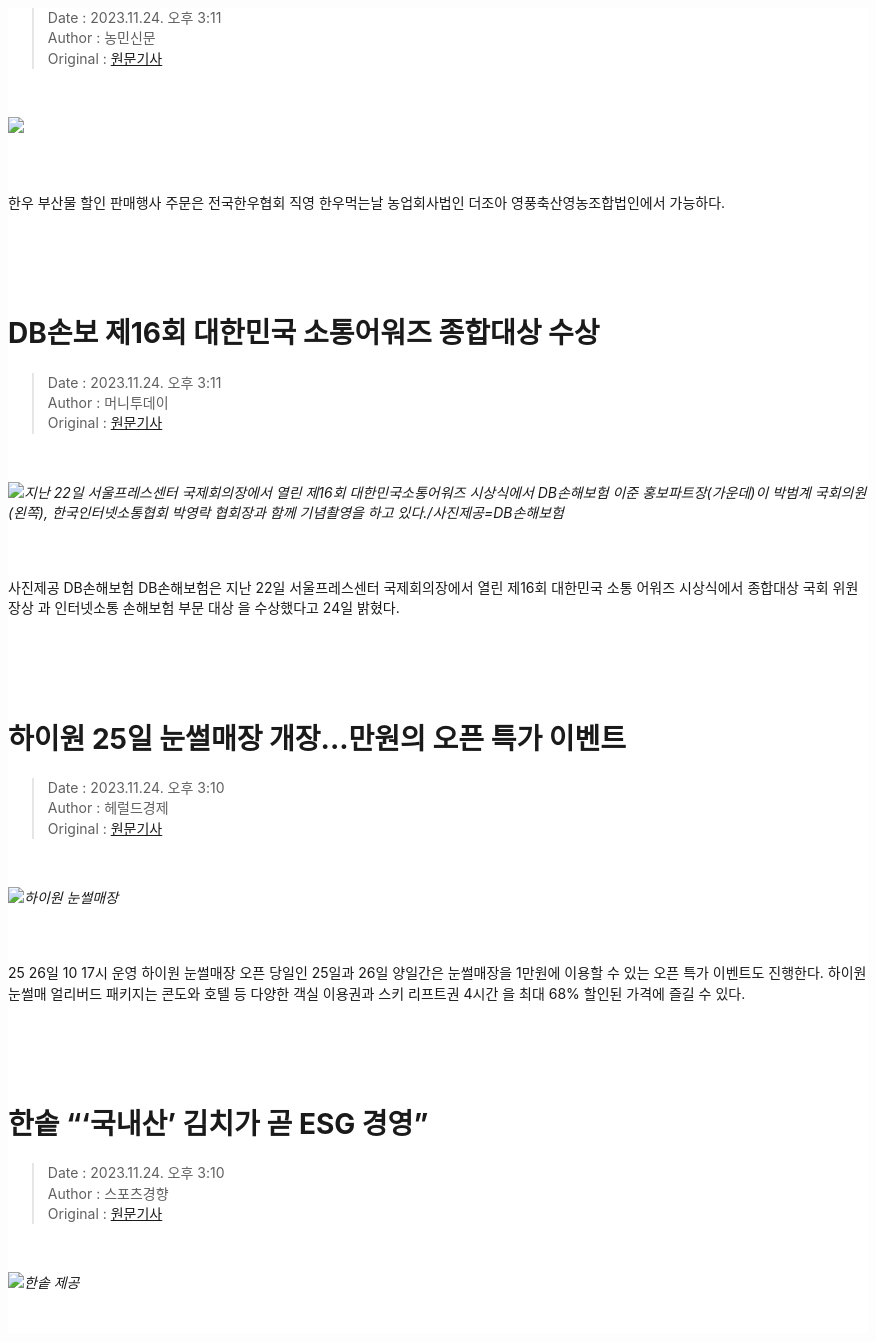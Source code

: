 > Date : 2023.11.24. 오후 3:11  
> Author : 농민신문  
> Original : [원문기사](https://n.news.naver.com/mnews/article/662/0000032722?sid=101)  
<br/>  
  
<img src="https://imgnews.pstatic.net/image/662/2023/11/24/0000032722_001_20231124151101590.png?type=w647" id="img1"></img>  
<br/><br/>  
  
한우 부산물 할인 판매행사 주문은 전국한우협회 직영 한우먹는날 농업회사법인 더조아 영풍축산영농조합법인에서 가능하다.  
<br/><br/><br/>  

  
# DB손보 제16회 대한민국 소통어워즈 종합대상 수상  
  
> Date : 2023.11.24. 오후 3:11  
> Author : 머니투데이  
> Original : [원문기사](https://n.news.naver.com/mnews/article/008/0004965996?sid=101)  
<br/>  
  
<img src="https://imgnews.pstatic.net/image/008/2023/11/24/0004965996_001_20231124151101007.jpg?type=w647" id="img1"></img><em class="img_desc">지난 22일 서울프레스센터 국제회의장에서 열린 제16회 대한민국소통어워즈 시상식에서 DB손해보험 이준 홍보파트장(가운데)이 박범계 국회의원(왼쪽), 한국인터넷소통협회 박영락 협회장과 함께 기념촬영을 하고 있다./사진제공=DB손해보험</em>  
<br/><br/>  
  
사진제공 DB손해보험 DB손해보험은 지난 22일 서울프레스센터 국제회의장에서 열린 제16회 대한민국 소통 어워즈 시상식에서 종합대상 국회 위원장상 과 인터넷소통 손해보험 부문 대상 을 수상했다고 24일 밝혔다.  
<br/><br/><br/>  

  
# 하이원 25일 눈썰매장 개장...만원의 오픈 특가 이벤트  
  
> Date : 2023.11.24. 오후 3:10  
> Author : 헤럴드경제  
> Original : [원문기사](https://n.news.naver.com/mnews/article/016/0002229619?sid=101)  
<br/>  
  
<img src="https://imgnews.pstatic.net/image/016/2023/11/24/20231124000474_0_20231124151001515.jpg?type=w647" id="img1"></img><em class="img_desc">하이원 눈썰매장</em>  
<br/><br/>  
  
25 26일 10 17시 운영 하이원 눈썰매장 오픈 당일인 25일과 26일 양일간은 눈썰매장을 1만원에 이용할 수 있는 오픈 특가 이벤트도 진행한다.
하이원 눈썰매 얼리버드 패키지는 콘도와 호텔 등 다양한 객실 이용권과 스키 리프트권 4시간 을 최대 68% 할인된 가격에 즐길 수 있다.  
<br/><br/><br/>  

  
# 한솥 “‘국내산’ 김치가 곧 ESG 경영”  
  
> Date : 2023.11.24. 오후 3:10  
> Author : 스포츠경향  
> Original : [원문기사](https://n.news.naver.com/mnews/article/144/0000927617?sid=101)  
<br/>  
  
<img src="https://imgnews.pstatic.net/image/144/2023/11/24/0000927617_001_20231124151001264.jpg?type=w647" id="img1"></img><em class="img_desc">한솥 제공</em>  
<br/><br/>  
  